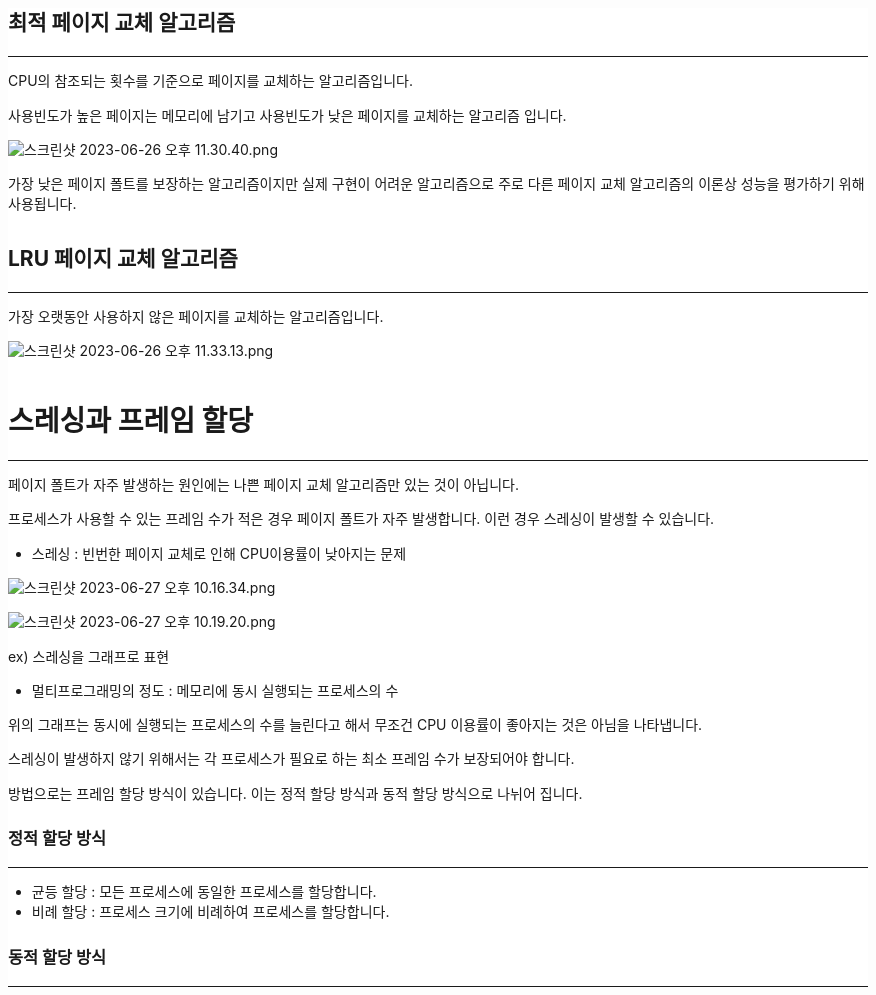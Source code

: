## 최적 페이지 교체 알고리즘

---

CPU의 참조되는 횟수를 기준으로 페이지를 교체하는 알고리즘입니다.

사용빈도가 높은 페이지는 메모리에 남기고 사용빈도가 낮은 페이지를 교체하는 알고리즘 입니다.

![스크린샷 2023-06-26 오후 11.30.40.png](https://private-user-images.githubusercontent.com/61916401/249516431-994de084-7a64-4f80-bf6e-bf7b4215bb45.png?jwt=eyJhbGciOiJIUzI1NiIsInR5cCI6IkpXVCJ9.eyJrZXkiOiJrZXkxIiwiZXhwIjoxNjg3OTYyOTI4LCJuYmYiOjE2ODc5NjI2MjgsInBhdGgiOiIvNjE5MTY0MDEvMjQ5NTE2NDMxLTk5NGRlMDg0LTdhNjQtNGY4MC1iZjZlLWJmN2I0MjE1YmI0NS5wbmc_WC1BbXotQWxnb3JpdGhtPUFXUzQtSE1BQy1TSEEyNTYmWC1BbXotQ3JlZGVudGlhbD1BS0lBSVdOSllBWDRDU1ZFSDUzQSUyRjIwMjMwNjI4JTJGdXMtZWFzdC0xJTJGczMlMkZhd3M0X3JlcXVlc3QmWC1BbXotRGF0ZT0yMDIzMDYyOFQxNDMwMjhaJlgtQW16LUV4cGlyZXM9MzAwJlgtQW16LVNpZ25hdHVyZT02ODU2MzFhMzg5Y2MzZjU3ZDdlNmFlMjg3NjQ5MTM4YWIxNWZiNTJmOGVkNDY0YTQ3OWNlZjU3OWQzMDI3ODZlJlgtQW16LVNpZ25lZEhlYWRlcnM9aG9zdCZhY3Rvcl9pZD0wJmtleV9pZD0wJnJlcG9faWQ9MCJ9.PYsZpXsjecWqDLO-3DHjZmQfI8AGnJ6XA0pINHgyfO8)

가장 낮은 페이지 폴트를 보장하는 알고리즘이지만 실제 구현이 어려운 알고리즘으로 주로 다른 페이지 교체 알고리즘의 이론상 성능을 평가하기 위해 사용됩니다.

## LRU 페이지 교체 알고리즘

---

가장 오랫동안 사용하지 않은 페이지를 교체하는 알고리즘입니다.

![스크린샷 2023-06-26 오후 11.33.13.png](https://private-user-images.githubusercontent.com/61916401/249516434-7a1c70a8-565d-4863-8e21-275f3fd9a2dd.png?jwt=eyJhbGciOiJIUzI1NiIsInR5cCI6IkpXVCJ9.eyJrZXkiOiJrZXkxIiwiZXhwIjoxNjg3OTYyOTI4LCJuYmYiOjE2ODc5NjI2MjgsInBhdGgiOiIvNjE5MTY0MDEvMjQ5NTE2NDM0LTdhMWM3MGE4LTU2NWQtNDg2My04ZTIxLTI3NWYzZmQ5YTJkZC5wbmc_WC1BbXotQWxnb3JpdGhtPUFXUzQtSE1BQy1TSEEyNTYmWC1BbXotQ3JlZGVudGlhbD1BS0lBSVdOSllBWDRDU1ZFSDUzQSUyRjIwMjMwNjI4JTJGdXMtZWFzdC0xJTJGczMlMkZhd3M0X3JlcXVlc3QmWC1BbXotRGF0ZT0yMDIzMDYyOFQxNDMwMjhaJlgtQW16LUV4cGlyZXM9MzAwJlgtQW16LVNpZ25hdHVyZT1kM2IyMzQ2N2Q4M2NiZjNiMzg4NzRkZjM2ZmY0NWM3MjUzYmVlN2FmNDliMTNiODk1ZGJiNjhlZjQ0NmI5ZWNhJlgtQW16LVNpZ25lZEhlYWRlcnM9aG9zdCZhY3Rvcl9pZD0wJmtleV9pZD0wJnJlcG9faWQ9MCJ9.NdDmS5vAzjoReEE3PX6sw3ocZWBsVqbpVnm5p74kjQo)

# 스레싱과 프레임 할당

---

페이지 폴트가 자주 발생하는 원인에는 나쁜 페이지 교체 알고리즘만 있는 것이 아닙니다.

프로세스가 사용할 수 있는 프레임 수가 적은 경우 페이지 폴트가 자주 발생합니다. 이런 경우 스레싱이 발생할 수 있습니다.

- 스레싱 : 빈번한 페이지 교체로 인해 CPU이용률이 낮아지는 문제

![스크린샷 2023-06-27 오후 10.16.34.png](https://private-user-images.githubusercontent.com/61916401/249516439-3106589e-4874-4202-b8cf-ea4dfa07277b.png?jwt=eyJhbGciOiJIUzI1NiIsInR5cCI6IkpXVCJ9.eyJrZXkiOiJrZXkxIiwiZXhwIjoxNjg3OTYyOTI4LCJuYmYiOjE2ODc5NjI2MjgsInBhdGgiOiIvNjE5MTY0MDEvMjQ5NTE2NDM5LTMxMDY1ODllLTQ4NzQtNDIwMi1iOGNmLWVhNGRmYTA3Mjc3Yi5wbmc_WC1BbXotQWxnb3JpdGhtPUFXUzQtSE1BQy1TSEEyNTYmWC1BbXotQ3JlZGVudGlhbD1BS0lBSVdOSllBWDRDU1ZFSDUzQSUyRjIwMjMwNjI4JTJGdXMtZWFzdC0xJTJGczMlMkZhd3M0X3JlcXVlc3QmWC1BbXotRGF0ZT0yMDIzMDYyOFQxNDMwMjhaJlgtQW16LUV4cGlyZXM9MzAwJlgtQW16LVNpZ25hdHVyZT1lZGEyZjgxNjEwNWNkNGZhYjA4ZjI4YTdiNjUwNTVlNWFkNjhkZTZjYTdkNjRhZDRlNWVlZDMzMmNjYzNhOWEyJlgtQW16LVNpZ25lZEhlYWRlcnM9aG9zdCZhY3Rvcl9pZD0wJmtleV9pZD0wJnJlcG9faWQ9MCJ9.rVahKCZDm7CF5fodNUvaakTQwzA-hAYHcEpiCdN_Q6E)

![스크린샷 2023-06-27 오후 10.19.20.png](https://private-user-images.githubusercontent.com/61916401/249516443-d41a39a9-b836-4510-8e54-4abfe27c7095.png?jwt=eyJhbGciOiJIUzI1NiIsInR5cCI6IkpXVCJ9.eyJrZXkiOiJrZXkxIiwiZXhwIjoxNjg3OTYyOTI4LCJuYmYiOjE2ODc5NjI2MjgsInBhdGgiOiIvNjE5MTY0MDEvMjQ5NTE2NDQzLWQ0MWEzOWE5LWI4MzYtNDUxMC04ZTU0LTRhYmZlMjdjNzA5NS5wbmc_WC1BbXotQWxnb3JpdGhtPUFXUzQtSE1BQy1TSEEyNTYmWC1BbXotQ3JlZGVudGlhbD1BS0lBSVdOSllBWDRDU1ZFSDUzQSUyRjIwMjMwNjI4JTJGdXMtZWFzdC0xJTJGczMlMkZhd3M0X3JlcXVlc3QmWC1BbXotRGF0ZT0yMDIzMDYyOFQxNDMwMjhaJlgtQW16LUV4cGlyZXM9MzAwJlgtQW16LVNpZ25hdHVyZT00YTEzYjc1OWQ2MmM3ZDE3YjZjNGY2NWZiOGVmNTMxNDJiMWJlNjg2YTRkNThlNGNjYjY2MWMzNzhmODMzZGVkJlgtQW16LVNpZ25lZEhlYWRlcnM9aG9zdCZhY3Rvcl9pZD0wJmtleV9pZD0wJnJlcG9faWQ9MCJ9.EijEUg0DX6qs1aPvsRrsFk0q1e6NTpEyG_UeNifsghQ)

ex) 스레싱을 그래프로 표현

- 멀티프로그래밍의 정도 : 메모리에 동시 실행되는 프로세스의 수

위의 그래프는 동시에 실행되는 프로세스의 수를 늘린다고 해서 무조건 CPU 이용률이 좋아지는 것은 아님을 나타냅니다.

스레싱이 발생하지 않기 위해서는 각 프로세스가 필요로 하는 최소 프레임 수가 보장되어야 합니다.

방법으로는 프레임 할당 방식이 있습니다. 이는 정적 할당 방식과 동적 할당 방식으로 나뉘어 집니다.

### 정적 할당 방식

---

- 균등 할당 : 모든 프로세스에 동일한 프로세스를 할당합니다.
- 비례 할당 : 프로세스 크기에 비례하여 프로세스를 할당합니다.

### 동적 할당 방식

---
